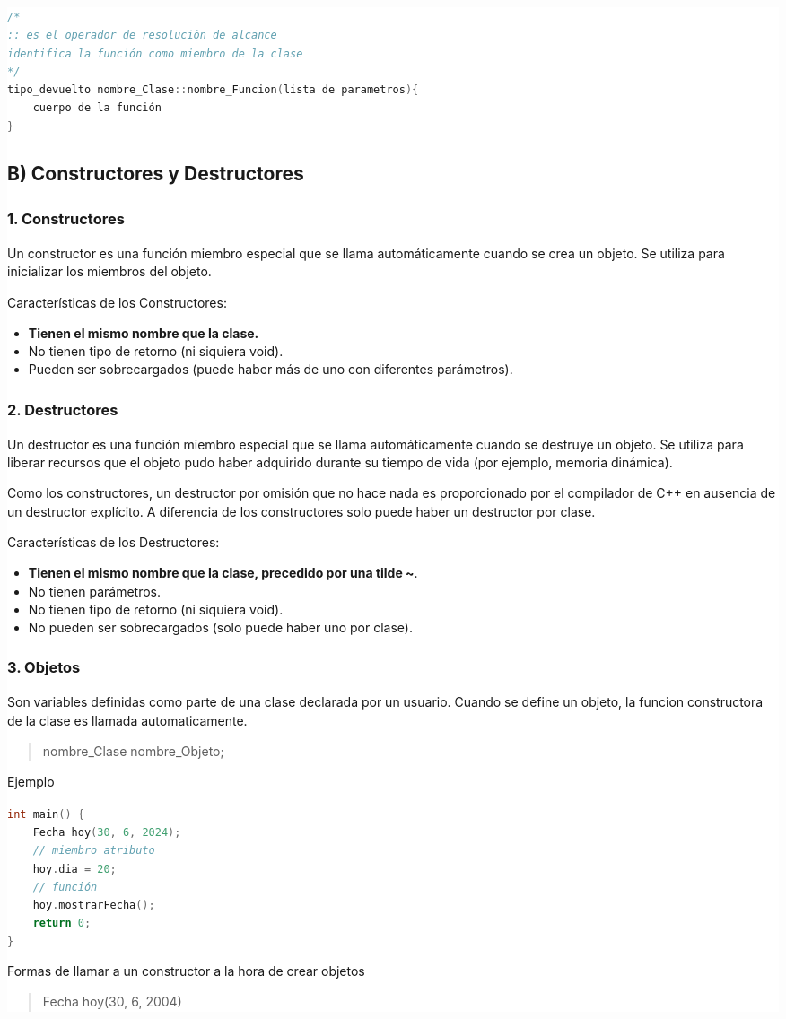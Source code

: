 ~~~cpp
/*
:: es el operador de resolución de alcance
identifica la función como miembro de la clase
*/
tipo_devuelto nombre_Clase::nombre_Funcion(lista de parametros){
    cuerpo de la función
}
~~~

## B) Constructores y Destructores

### 1. Constructores

Un constructor es una función miembro especial que se llama automáticamente cuando se crea un objeto. Se utiliza para inicializar los miembros del objeto.

Características de los Constructores:

- **Tienen el mismo nombre que la clase.**
- No tienen tipo de retorno (ni siquiera void).
- Pueden ser sobrecargados (puede haber más de uno con diferentes parámetros).

### 2. Destructores

Un destructor es una función miembro especial que se llama automáticamente cuando se destruye un objeto. Se utiliza para liberar recursos que el objeto pudo haber adquirido durante su tiempo de vida (por ejemplo, memoria dinámica).

Como los constructores, un destructor por omisión que no hace nada es proporcionado por el compilador de C++ en ausencia de un destructor explícito. A diferencia de los constructores solo puede haber un destructor por clase. 

Características de los Destructores:

- **Tienen el mismo nombre que la clase, precedido por una tilde ~**.
- No tienen parámetros.
- No tienen tipo de retorno (ni siquiera void).
- No pueden ser sobrecargados (solo puede haber uno por clase).

### 3. Objetos

Son variables definidas como parte de una clase declarada por un usuario. 
Cuando se define un objeto, la funcion constructora de la clase es llamada automaticamente.

> nombre_Clase nombre_Objeto;

Ejemplo 

~~~cpp
int main() {
    Fecha hoy(30, 6, 2024);
    // miembro atributo
    hoy.dia = 20;
    // función
    hoy.mostrarFecha();
    return 0;
}
~~~
Formas de llamar a un constructor a la hora de crear objetos
> Fecha hoy(30, 6, 2004)
